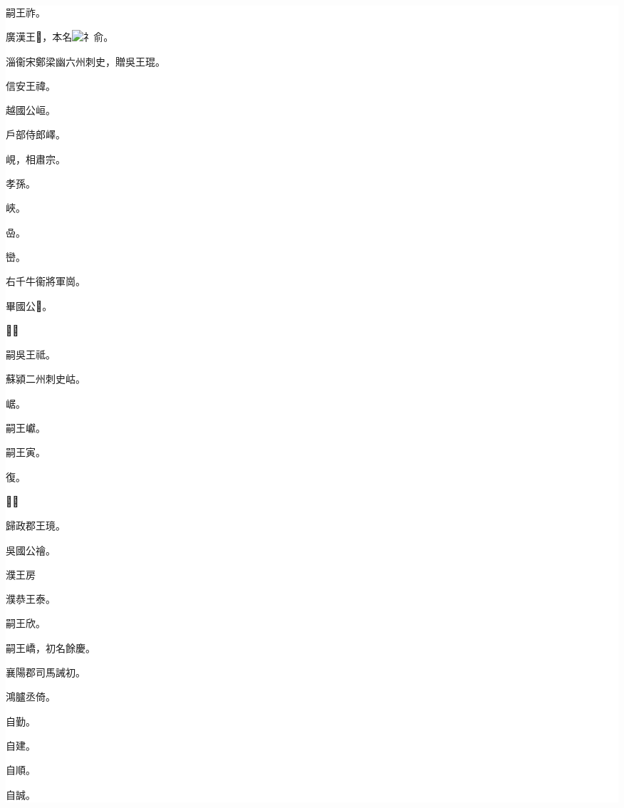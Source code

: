 嗣王祚。

廣漢王𥙆，本名![礻俞](a1701.gif)。

淄衞宋鄭梁幽六州刺史，贈吳王琨。

信安王禕。

越國公峘。

戶部侍郎嶧。

峴，相肅宗。

孝孫。

峽。

喦。

巒。

右千牛衞將軍崗。

畢國公𥜗。

𥚻。

嗣吳王祗。

蘇潁二州刺史岵。

崌。

嗣王巘。

嗣王寅。

復。

𥙞。

歸政郡王璄。

吳國公禬。

濮王房

濮恭王泰。

嗣王欣。

嗣王嶠，初名餘慶。

襄陽郡司馬誡初。

鴻臚丞倚。

自勤。

自建。

自順。

自誠。
